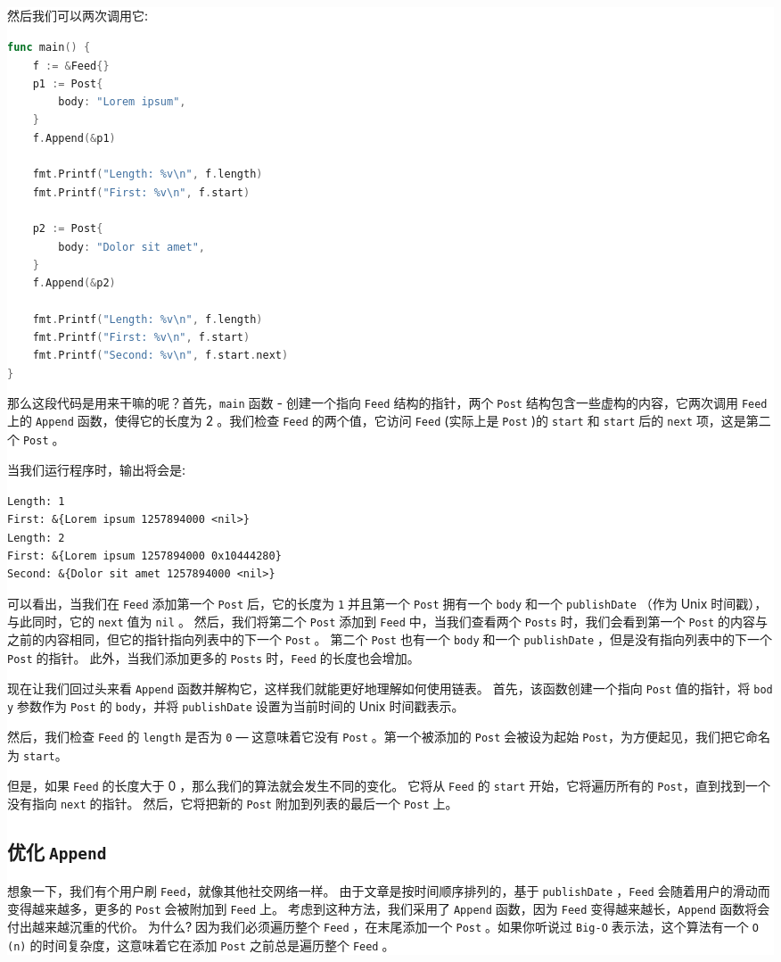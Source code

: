 然后我们可以两次调用它:

```go
func main() {
	f := &Feed{}
	p1 := Post{
		body: "Lorem ipsum",
	}
	f.Append(&p1)

	fmt.Printf("Length: %v\n", f.length)
	fmt.Printf("First: %v\n", f.start)

	p2 := Post{
		body: "Dolor sit amet",
	}
	f.Append(&p2)

	fmt.Printf("Length: %v\n", f.length)
	fmt.Printf("First: %v\n", f.start)
	fmt.Printf("Second: %v\n", f.start.next)
}
```

那么这段代码是用来干嘛的呢？首先，`main` 函数 - 创建一个指向 `Feed` 结构的指针，两个 `Post` 结构包含一些虚构的内容，它两次调用 `Feed` 上的 `Append` 函数，使得它的长度为 2 。我们检查 `Feed` 的两个值，它访问 `Feed` (实际上是 `Post` )的 `start` 和 `start` 后的 `next` 项，这是第二个 `Post` 。

当我们运行程序时，输出将会是:

```
Length: 1
First: &{Lorem ipsum 1257894000 <nil>}
Length: 2
First: &{Lorem ipsum 1257894000 0x10444280}
Second: &{Dolor sit amet 1257894000 <nil>}
```

可以看出，当我们在 `Feed` 添加第一个 `Post` 后，它的长度为 `1` 并且第一个 `Post` 拥有一个 `body` 和一个 `publishDate` （作为 Unix 时间戳），与此同时，它的 `next` 值为 `nil` 。 然后，我们将第二个 `Post` 添加到 `Feed` 中，当我们查看两个 `Posts` 时，我们会看到第一个 `Post` 的内容与之前的内容相同，但它的指针指向列表中的下一个 `Post` 。 第二个 `Post` 也有一个 `body` 和一个 `publishDate` ，但是没有指向列表中的下一个 `Post` 的指针。 此外，当我们添加更多的 `Posts` 时，`Feed` 的长度也会增加。

现在让我们回过头来看 `Append` 函数并解构它，这样我们就能更好地理解如何使用链表。 首先，该函数创建一个指向 `Post` 值的指针，将 `body` 参数作为  `Post` 的 `body`，并将 `publishDate` 设置为当前时间的 Unix 时间戳表示。

然后，我们检查 `Feed` 的 `length` 是否为 `0` — 这意味着它没有 `Post` 。第一个被添加的 `Post` 会被设为起始 `Post`，为方便起见，我们把它命名为 `start`。

但是，如果 `Feed` 的长度大于 0 ，那么我们的算法就会发生不同的变化。 它将从 `Feed` 的 `start` 开始，它将遍历所有的 `Post`，直到找到一个没有指向 `next` 的指针。 然后，它将把新的 `Post` 附加到列表的最后一个 `Post` 上。

## 优化 `Append`

想象一下，我们有个用户刷 `Feed`，就像其他社交网络一样。 由于文章是按时间顺序排列的，基于 `publishDate` ，`Feed` 会随着用户的滑动而变得越来越多，更多的 `Post` 会被附加到 `Feed` 上。 考虑到这种方法，我们采用了 `Append` 函数，因为 `Feed` 变得越来越长，`Append` 函数将会付出越来越沉重的代价。 为什么? 因为我们必须遍历整个 `Feed` ，在末尾添加一个 `Post` 。如果你听说过 `Big-O` 表示法，这个算法有一个 `O(n)` 的时间复杂度，这意味着它在添加 `Post` 之前总是遍历整个 `Feed` 。
